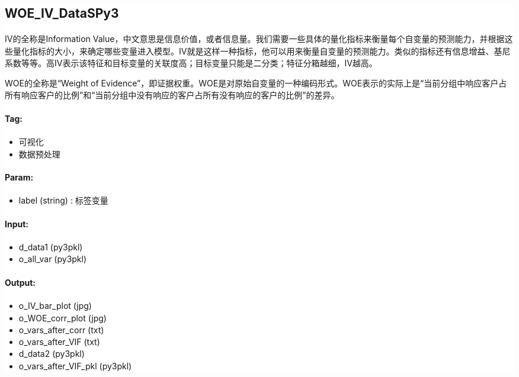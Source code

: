 ## WOE_IV_DataSPy3

IV的全称是Information Value，中文意思是信息价值，或者信息量。我们需要一些具体的量化指标来衡量每个自变量的预测能力，并根据这些量化指标的大小，来确定哪些变量进入模型。IV就是这样一种指标，他可以用来衡量自变量的预测能力。类似的指标还有信息增益、基尼系数等等。高IV表示该特征和目标变量的关联度高；目标变量只能是二分类；特征分箱越细，IV越高。

WOE的全称是“Weight of Evidence”，即证据权重。WOE是对原始自变量的一种编码形式。WOE表示的实际上是“当前分组中响应客户占所有响应客户的比例”和“当前分组中没有响应的客户占所有没有响应的客户的比例”的差异。

#### Tag:
* 可视化
* 数据预处理

#### Param:
* label (string) : 标签变量

#### Input:
* d_data1 (py3pkl) 
* o_all_var (py3pkl) 

#### Output:
* o_IV_bar_plot (jpg) 
* o_WOE_corr_plot (jpg) 
* o_vars_after_corr (txt) 
* o_vars_after_VIF (txt) 
* d_data2 (py3pkl) 
* o_vars_after_VIF_pkl (py3pkl) 
